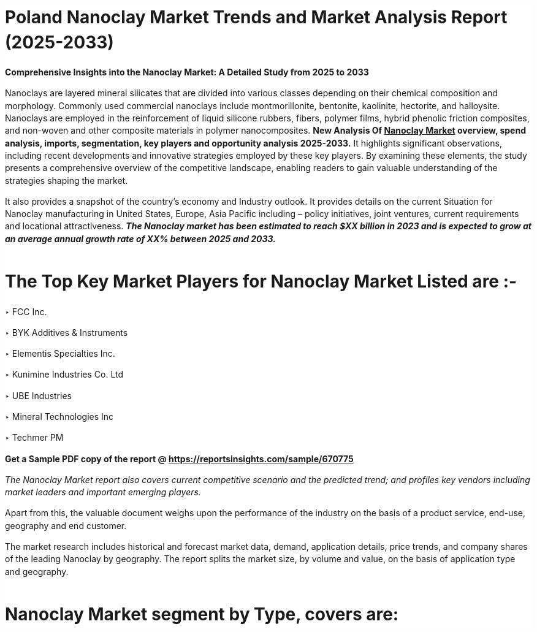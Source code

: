# Poland Nanoclay Market Trends and Market Analysis Report (2025-2033)

<strong>Comprehensive Insights into the Nanoclay Market: A Detailed Study from 2025 to 2033</strong>

Nanoclays are layered mineral silicates that are divided into various classes depending on their chemical composition and morphology. Commonly used commercial nanoclays include montmorillonite, bentonite, kaolinite, hectorite, and halloysite. Nanoclays are employed in the reinforcement of liquid silicone rubbers, fibers, polymer films, hybrid phenolic friction composites, and non-woven and other composite materials in polymer nanocomposites. <strong>New Analysis Of <a href=https://www.reportsinsights.com/sample/670775>Nanoclay Market</a> overview, spend analysis, imports, segmentation, key players and opportunity analysis 2025-2033.</strong> It highlights significant observations, including recent developments and innovative strategies employed by these key players. By examining these elements, the study presents a comprehensive overview of the competitive landscape, enabling readers to gain valuable understanding of the strategies shaping the market.

It also provides a snapshot of the country’s economy and Industry outlook. It provides details on the current Situation for Nanoclay manufacturing in United States, Europe, Asia Pacific including – policy initiatives, joint ventures, current requirements and locational attractiveness. <strong><em>The Nanoclay market has been estimated to reach $XX billion in 2023 and is expected to grow at an average annual growth rate of XX% between 2025 and 2033.</em></strong>

# <strong>The Top Key Market Players for Nanoclay Market Listed are :-</strong> 

‣ FCC Inc.

‣ BYK Additives & Instruments

‣ Elementis Specialties Inc.

‣ Kunimine Industries Co. Ltd

‣ UBE Industries

‣ Mineral Technologies Inc

‣ Techmer PM

<strong>Get a Sample PDF copy of the report @ <a href=https://reportsinsights.com/sample/670775>https://reportsinsights.com/sample/670775</a></strong>

<em>The Nanoclay Market report also covers current competitive scenario and the predicted trend; and profiles key vendors including market leaders and important emerging players.</em>

Apart from this, the valuable document weighs upon the performance of the industry on the basis of a product service, end-use, geography and end customer.

The market research includes historical and forecast market data, demand, application details, price trends, and company shares of the leading Nanoclay by geography. The report splits the market size, by volume and value, on the basis of application type and geography.

# <strong>Nanoclay Market segment by Type, covers are:</strong>
